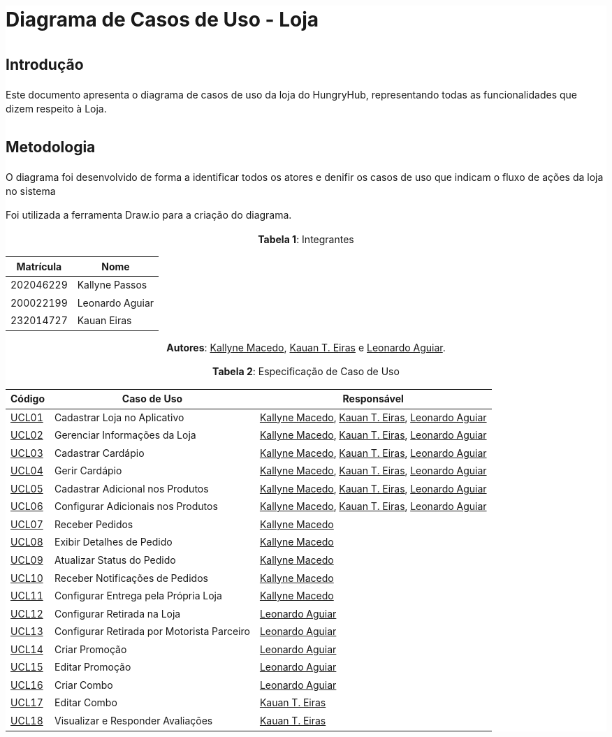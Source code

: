 # Diagrama de Casos de Uso - Loja

## Introdução

Este documento apresenta o diagrama de casos de uso da loja do HungryHub, representando todas as funcionalidades que dizem respeito à Loja.

## Metodologia

O diagrama foi desenvolvido de forma a identificar todos os atores e denifir os casos de uso que indicam o fluxo de ações da loja no sistema

Foi utilizada a ferramenta Draw.io para a criação do diagrama.

<center>

**Tabela 1**: Integrantes

| Matrícula | Nome                |
| --------- | ------------------- |
| 202046229 | Kallyne Passos      |
| 200022199 | Leonardo Aguiar     |
| 232014727 | Kauan Eiras         |

**Autores**: [Kallyne Macedo](https://github.com/kalipassos), [Kauan T. Eiras](https://github.com/kauaneiras) e [Leonardo Aguiar](https://github.com/Leonardo0o0).

**Tabela 2**: Especificação de Caso de Uso

| Código | Caso de Uso | Responsável |
|--------|-------------|-------------|
| [UCL01](#tabela-3-caso-de-uso-ucl01-cadastrar-loja-no-aplicativo) | Cadastrar Loja no Aplicativo | [Kallyne Macedo](https://github.com/kalipassos), [Kauan T. Eiras](https://github.com/kauaneiras), [Leonardo Aguiar](https://github.com/Leonardo0o0) |
| [UCL02](#tabela-4-caso-de-uso-ucl02-gerenciar-informações-da-loja) | Gerenciar Informações da Loja | [Kallyne Macedo](https://github.com/kalipassos), [Kauan T. Eiras](https://github.com/kauaneiras), [Leonardo Aguiar](https://github.com/Leonardo0o0) |
| [UCL03](#tabela-5-caso-de-uso-ucl03-cadastrar-cardápio) | Cadastrar Cardápio | [Kallyne Macedo](https://github.com/kalipassos), [Kauan T. Eiras](https://github.com/kauaneiras), [Leonardo Aguiar](https://github.com/Leonardo0o0) |
| [UCL04](#tabela-6-caso-de-uso-ucl04-gerir-cardápio) | Gerir Cardápio | [Kallyne Macedo](https://github.com/kalipassos), [Kauan T. Eiras](https://github.com/kauaneiras), [Leonardo Aguiar](https://github.com/Leonardo0o0) |
| [UCL05](#tabela-7-caso-de-uso-ucl05-cadastrar-adicional-nos-produtos) | Cadastrar Adicional nos Produtos | [Kallyne Macedo](https://github.com/kalipassos), [Kauan T. Eiras](https://github.com/kauaneiras), [Leonardo Aguiar](https://github.com/Leonardo0o0) |
| [UCL06](#tabela-8-caso-de-uso-ucl06-configurar-adicionais-nos-produtos) | Configurar Adicionais nos Produtos | [Kallyne Macedo](https://github.com/kalipassos), [Kauan T. Eiras](https://github.com/kauaneiras), [Leonardo Aguiar](https://github.com/Leonardo0o0) |
| [UCL07](#tabela-9-caso-de-uso-ucl07-receber-pedidos) | Receber Pedidos | [Kallyne Macedo](https://github.com/kalipassos) |
| [UCL08](#tabela-10-caso-de-uso-ucl08-exibir-detalhes-de-pedido) | Exibir Detalhes de Pedido | [Kallyne Macedo](https://github.com/kalipassos) |
| [UCL09](#tabela-11-caso-de-uso-ucl09-atualizar-status-do-pedido) | Atualizar Status do Pedido | [Kallyne Macedo](https://github.com/kalipassos) |
| [UCL10](#tabela-12-caso-de-uso-ucl10-receber-notificações-de-pedidos) | Receber Notificações de Pedidos | [Kallyne Macedo](https://github.com/kalipassos) |
| [UCL11](#tabela-13-caso-de-uso-ucl11-configurar-entrega-pela-própria-loja) | Configurar Entrega pela Própria Loja | [Kallyne Macedo](https://github.com/kalipassos) |
| [UCL12](#tabela-14-caso-de-uso-ucl12-configurar-retirada-na-loja) | Configurar Retirada na Loja | [Leonardo Aguiar](https://github.com/Leonardo0o0) |
| [UCL13](#tabela-15-caso-de-uso-ucl13-configurar-retirada-por-motorista-parceiro) | Configurar Retirada por Motorista Parceiro | [Leonardo Aguiar](https://github.com/Leonardo0o0) |
| [UCL14](#tabela-16-caso-de-uso-ucl14-criar-promoção) | Criar Promoção | [Leonardo Aguiar](https://github.com/Leonardo0o0) |
| [UCL15](#tabela-17-caso-de-uso-ucl15-editar-promoção) | Editar Promoção | [Leonardo Aguiar](https://github.com/Leonardo0o0) |
| [UCL16](#tabela-18-caso-de-uso-ucl16-criar-combo) | Criar Combo | [Leonardo Aguiar](https://github.com/Leonardo0o0) |
| [UCL17](#tabela-19-caso-de-uso-ucl17-editar-combo) | Editar Combo | [Kauan T. Eiras](https://github.com/kauaneiras) |
| [UCL18](#tabela-20-caso-de-uso-ucl18-visualizar-e-responder-avaliações) | Visualizar e Responder Avaliações | [Kauan T. Eiras](https://github.com/kauaneiras) |